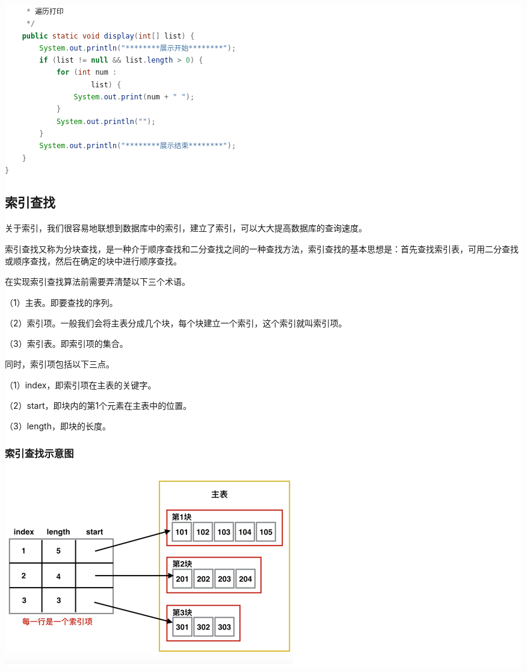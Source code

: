 ```java
     * 遍历打印
     */
    public static void display(int[] list) {
        System.out.println("********展示开始********");
        if (list != null && list.length > 0) {
            for (int num :
                    list) {
                System.out.print(num + " ");
            }
            System.out.println("");
        }
        System.out.println("********展示结束********");
    }
}
```



## 索引查找

关于索引，我们很容易地联想到数据库中的索引，建立了索引，可以大大提高数据库的查询速度。

索引查找又称为分块查找，是一种介于顺序查找和二分查找之间的一种查找方法，索引查找的基本思想是：首先查找索引表，可用二分查找或顺序查找，然后在确定的块中进行顺序查找。

在实现索引查找算法前需要弄清楚以下三个术语。

（1）主表。即要查找的序列。

（2）索引项。一般我们会将主表分成几个块，每个块建立一个索引，这个索引就叫索引项。

（3）索引表。即索引项的集合。

同时，索引项包括以下三点。

（1）index，即索引项在主表的关键字。

（2）start，即块内的第1个元素在主表中的位置。

（3）length，即块的长度。

### 索引查找示意图

  ![2e7333230a54d8283364067c9ab71738.png](pic/Image.png)
